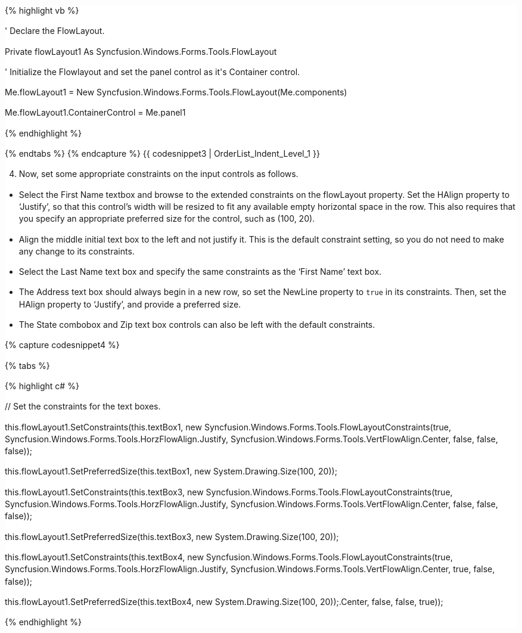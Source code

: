 {% highlight vb %}

' Declare the FlowLayout.

Private flowLayout1 As Syncfusion.Windows.Forms.Tools.FlowLayout

' Initialize the Flowlayout and set the panel control as it's Container control.

Me.flowLayout1 = New Syncfusion.Windows.Forms.Tools.FlowLayout(Me.components)

Me.flowLayout1.ContainerControl = Me.panel1

{% endhighlight %}

{% endtabs %}
{% endcapture %}
{{ codesnippet3 | OrderList_Indent_Level_1 }}

4. Now, set some appropriate constraints on the input controls as follows.

* Select the First Name textbox and browse to the extended constraints on the flowLayout property. Set the HAlign property to ‘Justify’, so that this control’s width will be resized to fit any available empty horizontal space in the row. This also requires that you specify an appropriate preferred size for the control, such as (100, 20).

* Align the middle initial text box to the left and not justify it. This is the default constraint setting, so you do not need to make any change to its constraints.

* Select the Last Name text box and specify the same constraints as the ‘First Name’ text box.

* The Address text box should always begin in a new row, so set the NewLine property to `true` in its constraints. Then, set the HAlign property to ‘Justify’, and provide a preferred size.

* The State combobox and Zip text box controls can also be left with the default constraints.

{% capture codesnippet4 %}

{% tabs %}

{% highlight c# %}

// Set the constraints for the text boxes.

this.flowLayout1.SetConstraints(this.textBox1, new Syncfusion.Windows.Forms.Tools.FlowLayoutConstraints(true, Syncfusion.Windows.Forms.Tools.HorzFlowAlign.Justify, Syncfusion.Windows.Forms.Tools.VertFlowAlign.Center, false, false, false));

this.flowLayout1.SetPreferredSize(this.textBox1, new System.Drawing.Size(100, 20));

this.flowLayout1.SetConstraints(this.textBox3, new Syncfusion.Windows.Forms.Tools.FlowLayoutConstraints(true, Syncfusion.Windows.Forms.Tools.HorzFlowAlign.Justify, Syncfusion.Windows.Forms.Tools.VertFlowAlign.Center, false, false, false));

this.flowLayout1.SetPreferredSize(this.textBox3, new System.Drawing.Size(100, 20));

this.flowLayout1.SetConstraints(this.textBox4, new Syncfusion.Windows.Forms.Tools.FlowLayoutConstraints(true, Syncfusion.Windows.Forms.Tools.HorzFlowAlign.Justify, Syncfusion.Windows.Forms.Tools.VertFlowAlign.Center, true, false, false));

this.flowLayout1.SetPreferredSize(this.textBox4, new System.Drawing.Size(100, 20));.Center, false, false, true));

{% endhighlight %}
